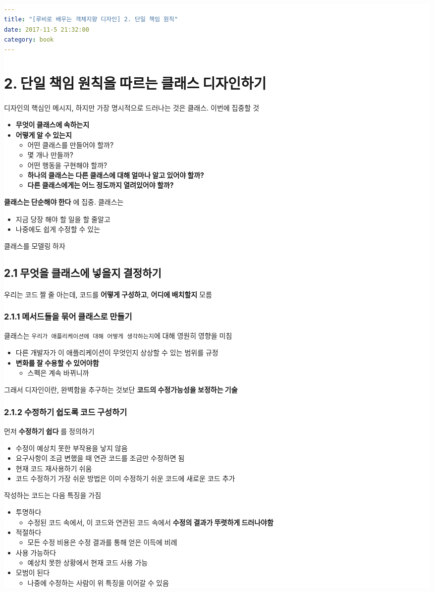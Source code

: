 ```yaml
---
title: "[루비로 배우는 객체지향 디자인] 2. 단일 책임 원칙"
date: 2017-11-5 21:32:00
category: book
---
```


# 2. 단일 책임 원칙을 따르는 클래스 디자인하기

디자인의 핵심인 메시지, 하지만 가장 명시적으로 드러나는 것은 클래스.
이번에 집중할 것

- **무엇이 클래스에 속하는지**
- **어떻게 알 수 있는지**
  - 어떤 클래스를 만들어야 할까?
  - 몇 개나 만들까?
  - 어떤 행동을 구현해야 할까?
  - **하나의 클래스는 다른 클래스에 대해 얼마나 알고 있어야 할까?**
  - **다른 클래스에게는 어느 정도까지 열려있어야 할까?**

**클래스는 단순해야 한다** 에 집중. 클래스는

- 지금 당장 해야 할 일을 할 줄알고
- 나중에도 쉽게 수정할 수 있는

클래스를 모델링 하자

## 2.1 무엇을 클래스에 넣을지 결정하기

우리는 코드 짤 줄 아는데, 코드를 **어떻게 구성하고**, **어디에 배치할지** 모름

### 2.1.1 메서드들을 묶어 클래스로 만들기

클래스는 `우리가 애플리케이션에 대해 어떻게 생각하는지`에 대해 영원히 영향을 미침

- 다른 개발자가 이 애플리케이션이 무엇인지 상상할 수 있는 범위를 규정
- **변화를 잘 수용할 수 있어야함**
  - 스펙은 계속 바뀌니까

그래서 디자인이란, 완벽함을 추구하는 것보단 **코드의 수정가능성을 보정하는 기술**

### 2.1.2 수정하기 쉽도록 코드 구성하기

먼저 **수정하기 쉽다** 를 정의하기

- 수정이 예상치 못한 부작용을 낳지 않음
- 요구사항이 조금 변했을 때 연관 코드를 조금만 수정하면 됨
- 현재 코드 재사용하기 쉬움
- 코드 수정하기 가장 쉬운 방법은 이미 수정하기 쉬운 코드에 새로운 코드 추가

작성하는 코드는 다음 특징을 가짐

- 투명하다
  - 수정된 코드 속에서, 이 코드와 연관된 코드 속에서 **수정의 결과가 뚜렷하게 드러나야함**
- 적절하다
  - 모든 수정 비용은 수정 결과를 통해 얻은 이득에 비례
- 사용 가능하다
  - 예상치 못한 상황에서 현재 코드 사용 가능
- 모범이 된다
  - 나중에 수정하는 사람이 위 특징을 이어갈 수 있음
